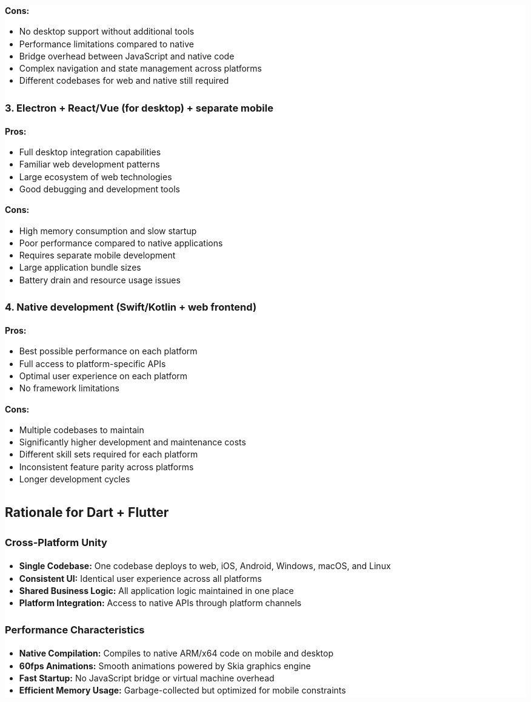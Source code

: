**Cons:**

- No desktop support without additional tools
- Performance limitations compared to native
- Bridge overhead between JavaScript and native code
- Complex navigation and state management across platforms
- Different codebases for web and native still required

### 3. Electron + React/Vue (for desktop) + separate mobile

**Pros:**

- Full desktop integration capabilities
- Familiar web development patterns
- Large ecosystem of web technologies
- Good debugging and development tools

**Cons:**

- High memory consumption and slow startup
- Poor performance compared to native applications
- Requires separate mobile development
- Large application bundle sizes
- Battery drain and resource usage issues

### 4. Native development (Swift/Kotlin + web frontend)

**Pros:**

- Best possible performance on each platform
- Full access to platform-specific APIs
- Optimal user experience on each platform
- No framework limitations

**Cons:**

- Multiple codebases to maintain
- Significantly higher development and maintenance costs
- Different skill sets required for each platform
- Inconsistent feature parity across platforms
- Longer development cycles

## Rationale for Dart + Flutter

### Cross-Platform Unity

- **Single Codebase:** One codebase deploys to web, iOS, Android, Windows, macOS, and Linux
- **Consistent UI:** Identical user experience across all platforms
- **Shared Business Logic:** All application logic maintained in one place
- **Platform Integration:** Access to native APIs through platform channels

### Performance Characteristics

- **Native Compilation:** Compiles to native ARM/x64 code on mobile and desktop
- **60fps Animations:** Smooth animations powered by Skia graphics engine
- **Fast Startup:** No JavaScript bridge or virtual machine overhead
- **Efficient Memory Usage:** Garbage-collected but optimized for mobile constraints

